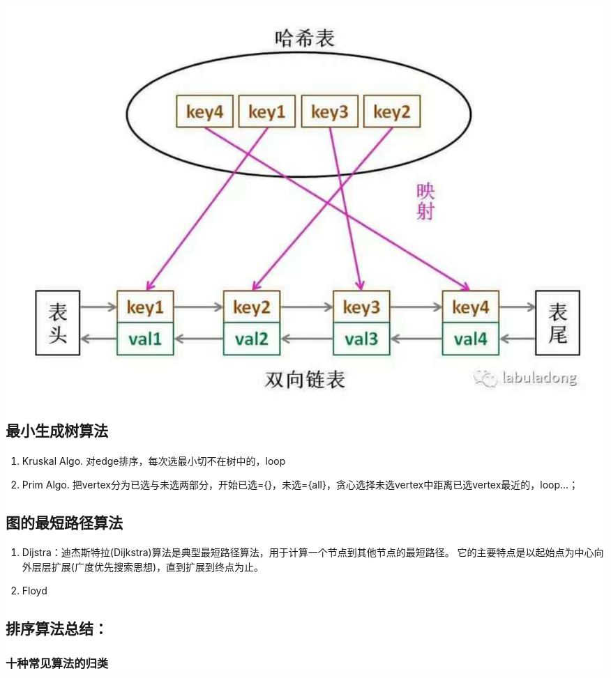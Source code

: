 ![](media/b09ffcf992c1a8f2d4a892ff08467f6a.png)

## 最小生成树算法

1.  Kruskal Algo. 对edge排序，每次选最小切不在树中的，loop

2.  Prim Algo.
    把vertex分为已选与未选两部分，开始已选={}，未选={all}，贪心选择未选vertex中距离已选vertex最近的，loop…；

## 图的最短路径算法

1.  Dijstra：迪杰斯特拉(Dijkstra)算法是典型最短路径算法，用于计算一个节点到其他节点的最短路径。
    它的主要特点是以起始点为中心向外层层扩展(广度优先搜索思想)，直到扩展到终点为止。

2.  Floyd

## 排序算法总结：

### 十种常见算法的归类

